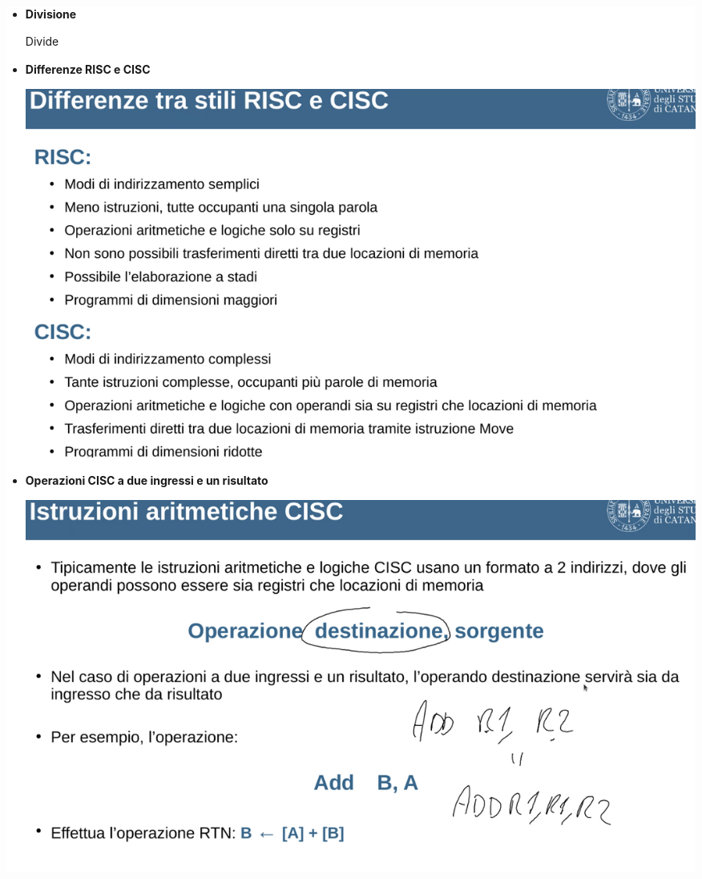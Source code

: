 - **Divisione**
    
    Divide
    
- **Differenze RISC e CISC**
    
    ![Untitled](/assets/Architettura%20del%20Calcolatori%20de1bb91b628044be8d8dd8d59cc3ece0/Untitled%20145.png)
    
- **Operazioni CISC a due ingressi e un risultato**
    
    ![Untitled](/assets/Architettura%20del%20Calcolatori%20de1bb91b628044be8d8dd8d59cc3ece0/Untitled%20146.png)